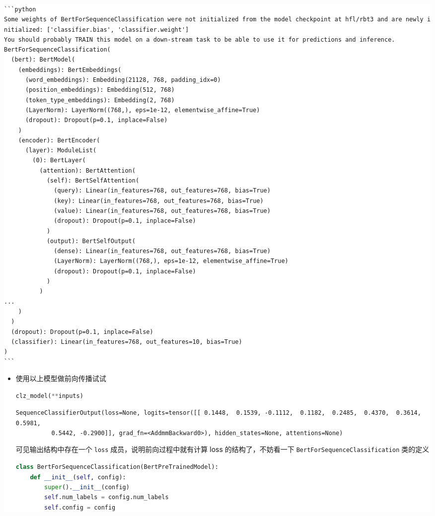     ```python
    Some weights of BertForSequenceClassification were not initialized from the model checkpoint at hfl/rbt3 and are newly initialized: ['classifier.bias', 'classifier.weight']
    You should probably TRAIN this model on a down-stream task to be able to use it for predictions and inference.
    BertForSequenceClassification(
      (bert): BertModel(
        (embeddings): BertEmbeddings(
          (word_embeddings): Embedding(21128, 768, padding_idx=0)
          (position_embeddings): Embedding(512, 768)
          (token_type_embeddings): Embedding(2, 768)
          (LayerNorm): LayerNorm((768,), eps=1e-12, elementwise_affine=True)
          (dropout): Dropout(p=0.1, inplace=False)
        )
        (encoder): BertEncoder(
          (layer): ModuleList(
            (0): BertLayer(
              (attention): BertAttention(
                (self): BertSelfAttention(
                  (query): Linear(in_features=768, out_features=768, bias=True)
                  (key): Linear(in_features=768, out_features=768, bias=True)
                  (value): Linear(in_features=768, out_features=768, bias=True)
                  (dropout): Dropout(p=0.1, inplace=False)
                )
                (output): BertSelfOutput(
                  (dense): Linear(in_features=768, out_features=768, bias=True)
                  (LayerNorm): LayerNorm((768,), eps=1e-12, elementwise_affine=True)
                  (dropout): Dropout(p=0.1, inplace=False)
                )
              )
    ...
        )
      )
      (dropout): Dropout(p=0.1, inplace=False)
      (classifier): Linear(in_features=768, out_features=10, bias=True)
    )
    ```
- 使用以上模型做前向传播试试
    ```python
    clz_model(**inputs)
    ```
    ```shell
    SequenceClassifierOutput(loss=None, logits=tensor([[ 0.1448,  0.1539, -0.1112,  0.1182,  0.2485,  0.4370,  0.3614,  0.5981,
              0.5442, -0.2900]], grad_fn=<AddmmBackward0>), hidden_states=None, attentions=None)
    ```
    可见输出结构中存在一个 `loss` 成员，说明前向过程中就有计算 loss 的结构了，不妨看一下 `BertForSequenceClassification` 类的定义
    ```python
    class BertForSequenceClassification(BertPreTrainedModel):
        def __init__(self, config):
            super().__init__(config)
            self.num_labels = config.num_labels
            self.config = config
    